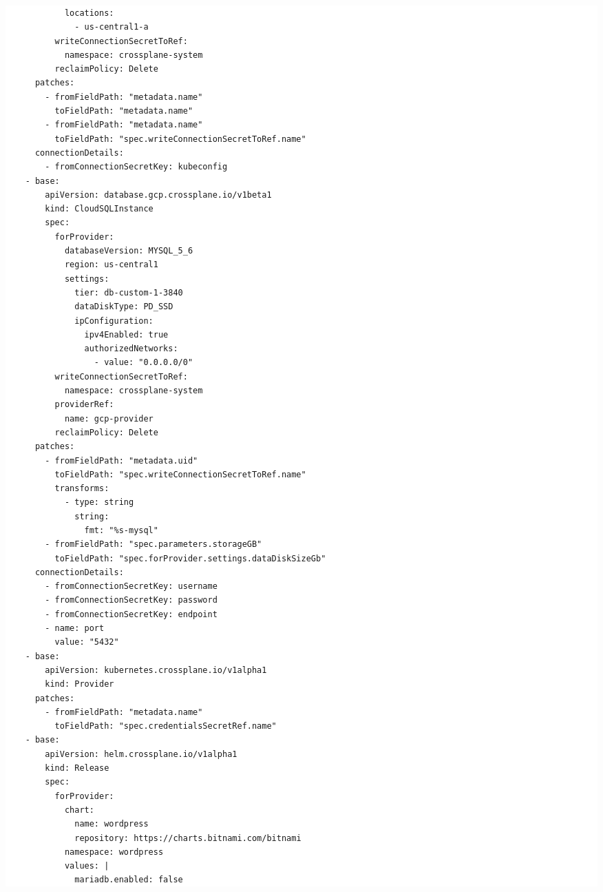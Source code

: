 ```
            locations:
              - us-central1-a
          writeConnectionSecretToRef:
            namespace: crossplane-system
          reclaimPolicy: Delete
      patches:
        - fromFieldPath: "metadata.name"
          toFieldPath: "metadata.name"
        - fromFieldPath: "metadata.name"
          toFieldPath: "spec.writeConnectionSecretToRef.name"
      connectionDetails:
        - fromConnectionSecretKey: kubeconfig
    - base:
        apiVersion: database.gcp.crossplane.io/v1beta1
        kind: CloudSQLInstance
        spec:
          forProvider:
            databaseVersion: MYSQL_5_6
            region: us-central1
            settings:
              tier: db-custom-1-3840
              dataDiskType: PD_SSD
              ipConfiguration:
                ipv4Enabled: true
                authorizedNetworks:
                  - value: "0.0.0.0/0"
          writeConnectionSecretToRef:
            namespace: crossplane-system
          providerRef:
            name: gcp-provider
          reclaimPolicy: Delete
      patches:
        - fromFieldPath: "metadata.uid"
          toFieldPath: "spec.writeConnectionSecretToRef.name"
          transforms:
            - type: string
              string:
                fmt: "%s-mysql"
        - fromFieldPath: "spec.parameters.storageGB"
          toFieldPath: "spec.forProvider.settings.dataDiskSizeGb"
      connectionDetails:
        - fromConnectionSecretKey: username
        - fromConnectionSecretKey: password
        - fromConnectionSecretKey: endpoint
        - name: port
          value: "5432"
    - base:
        apiVersion: kubernetes.crossplane.io/v1alpha1
        kind: Provider
      patches:
        - fromFieldPath: "metadata.name"
          toFieldPath: "spec.credentialsSecretRef.name"       
    - base:
        apiVersion: helm.crossplane.io/v1alpha1
        kind: Release
        spec:
          forProvider:
            chart:
              name: wordpress
              repository: https://charts.bitnami.com/bitnami
            namespace: wordpress
            values: |
              mariadb.enabled: false
```